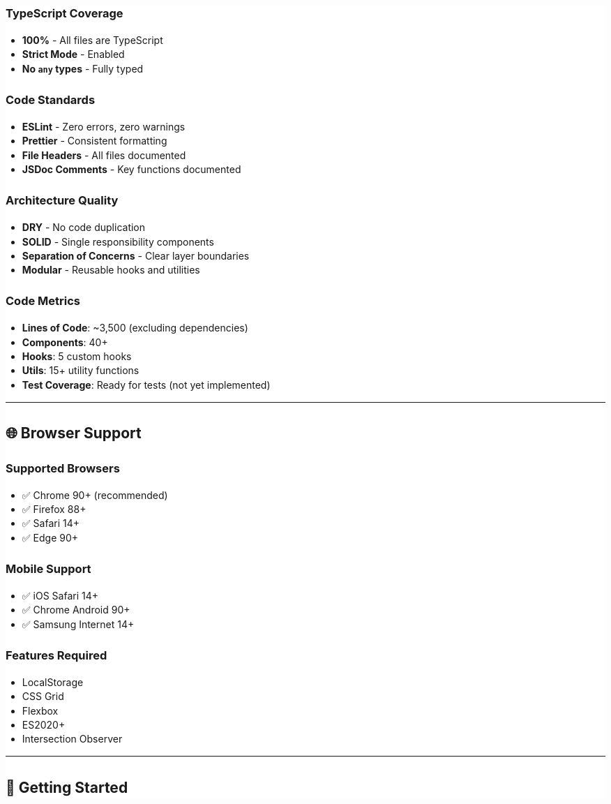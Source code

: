 ### **TypeScript Coverage**
- **100%** - All files are TypeScript
- **Strict Mode** - Enabled
- **No `any` types** - Fully typed

### **Code Standards**
- **ESLint** - Zero errors, zero warnings
- **Prettier** - Consistent formatting
- **File Headers** - All files documented
- **JSDoc Comments** - Key functions documented

### **Architecture Quality**
- **DRY** - No code duplication
- **SOLID** - Single responsibility components
- **Separation of Concerns** - Clear layer boundaries
- **Modular** - Reusable hooks and utilities

### **Code Metrics**
- **Lines of Code**: ~3,500 (excluding dependencies)
- **Components**: 40+
- **Hooks**: 5 custom hooks
- **Utils**: 15+ utility functions
- **Test Coverage**: Ready for tests (not yet implemented)

---

## 🌐 Browser Support

### **Supported Browsers**
- ✅ Chrome 90+ (recommended)
- ✅ Firefox 88+
- ✅ Safari 14+
- ✅ Edge 90+

### **Mobile Support**
- ✅ iOS Safari 14+
- ✅ Chrome Android 90+
- ✅ Samsung Internet 14+

### **Features Required**
- LocalStorage
- CSS Grid
- Flexbox
- ES2020+
- Intersection Observer

---

## 🚀 Getting Started
